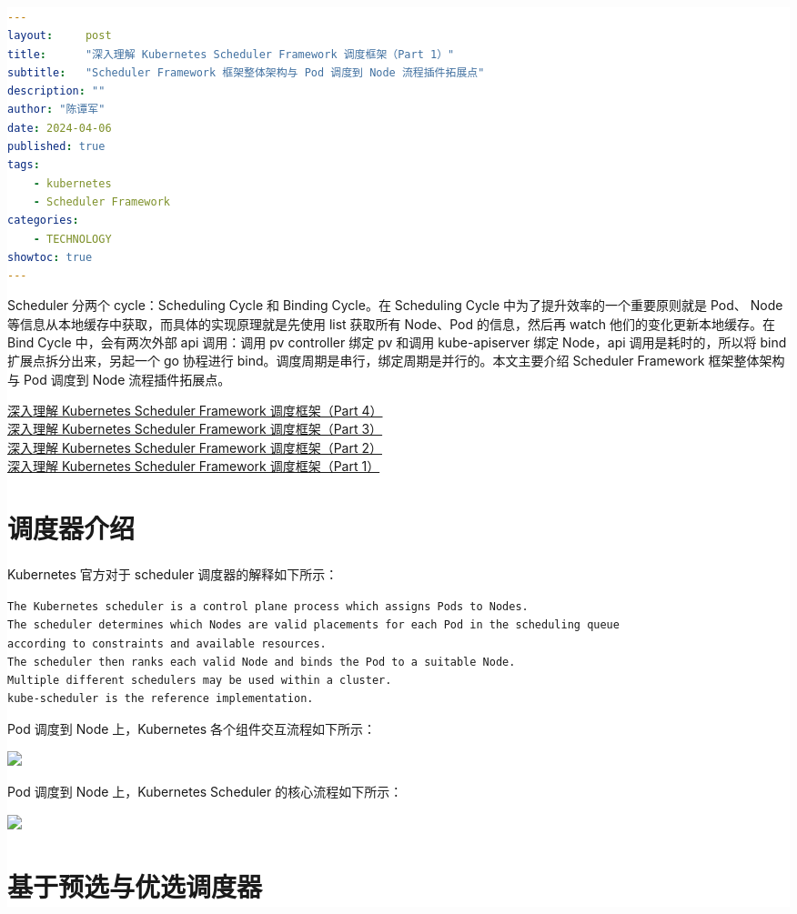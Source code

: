 ```yaml
---
layout:     post
title:      "深入理解 Kubernetes Scheduler Framework 调度框架（Part 1）"
subtitle:   "Scheduler Framework 框架整体架构与 Pod 调度到 Node 流程插件拓展点"
description: ""
author: "陈谭军"
date: 2024-04-06
published: true
tags:
    - kubernetes
    - Scheduler Framework
categories:
    - TECHNOLOGY
showtoc: true
---
```


Scheduler 分两个 cycle：Scheduling Cycle 和 Binding Cycle。在 Scheduling Cycle 中为了提升效率的一个重要原则就是 Pod、 Node 等信息从本地缓存中获取，而具体的实现原理就是先使用 list 获取所有 Node、Pod 的信息，然后再 watch 他们的变化更新本地缓存。在 Bind Cycle 中，会有两次外部 api 调用：调用 pv controller 绑定 pv 和调用 kube-apiserver 绑定 Node，api 调用是耗时的，所以将 bind 扩展点拆分出来，另起一个 go 协程进行 bind。调度周期是串行，绑定周期是并行的。本文主要介绍 Scheduler Framework 框架整体架构与 Pod 调度到 Node 流程插件拓展点。

[深入理解 Kubernetes Scheduler Framework 调度框架（Part 4）](https://tanjunchen.github.io/post/2024-04-09-scheduler-framework-04/)  
[深入理解 Kubernetes Scheduler Framework 调度框架（Part 3）](https://tanjunchen.github.io/post/2024-04-08-scheduler-framework-03/)  
[深入理解 Kubernetes Scheduler Framework 调度框架（Part 2）](https://tanjunchen.github.io/post/2024-04-07-scheduler-framework-02/)  
[深入理解 Kubernetes Scheduler Framework 调度框架（Part 1）](https://tanjunchen.github.io/post/2024-04-06-scheduler-framework-01/) 

# 调度器介绍

Kubernetes 官方对于 scheduler 调度器的解释如下所示：
```
The Kubernetes scheduler is a control plane process which assigns Pods to Nodes. 
The scheduler determines which Nodes are valid placements for each Pod in the scheduling queue 
according to constraints and available resources. 
The scheduler then ranks each valid Node and binds the Pod to a suitable Node. 
Multiple different schedulers may be used within a cluster.
kube-scheduler is the reference implementation.
```

Pod 调度到 Node 上，Kubernetes 各个组件交互流程如下所示：

![](/images/2024-04-06-scheduler-framework-01/1.png)

Pod 调度到 Node 上，Kubernetes Scheduler 的核心流程如下所示：

![](/images/2024-04-06-scheduler-framework-01/2.png)

# 基于预选与优选调度器 
